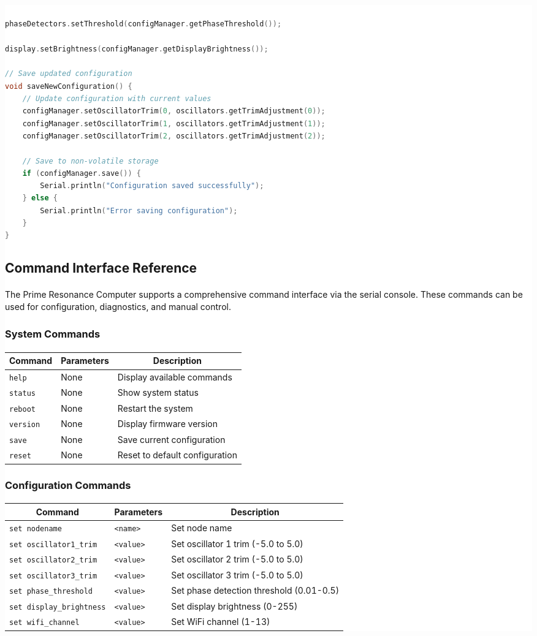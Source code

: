 ```cpp

phaseDetectors.setThreshold(configManager.getPhaseThreshold());

display.setBrightness(configManager.getDisplayBrightness());

// Save updated configuration
void saveNewConfiguration() {
    // Update configuration with current values
    configManager.setOscillatorTrim(0, oscillators.getTrimAdjustment(0));
    configManager.setOscillatorTrim(1, oscillators.getTrimAdjustment(1));
    configManager.setOscillatorTrim(2, oscillators.getTrimAdjustment(2));
    
    // Save to non-volatile storage
    if (configManager.save()) {
        Serial.println("Configuration saved successfully");
    } else {
        Serial.println("Error saving configuration");
    }
}
```

## Command Interface Reference

The Prime Resonance Computer supports a comprehensive command interface via the serial console. These commands can be used for configuration, diagnostics, and manual control.

### System Commands

| Command | Parameters | Description |
|---------|------------|-------------|
| `help` | None | Display available commands |
| `status` | None | Show system status |
| `reboot` | None | Restart the system |
| `version` | None | Display firmware version |
| `save` | None | Save current configuration |
| `reset` | None | Reset to default configuration |

### Configuration Commands

| Command | Parameters | Description |
|---------|------------|-------------|
| `set nodename` | `<name>` | Set node name |
| `set oscillator1_trim` | `<value>` | Set oscillator 1 trim (-5.0 to 5.0) |
| `set oscillator2_trim` | `<value>` | Set oscillator 2 trim (-5.0 to 5.0) |
| `set oscillator3_trim` | `<value>` | Set oscillator 3 trim (-5.0 to 5.0) |
| `set phase_threshold` | `<value>` | Set phase detection threshold (0.01-0.5) |
| `set display_brightness` | `<value>` | Set display brightness (0-255) |
| `set wifi_channel` | `<value>` | Set WiFi channel (1-13) |

